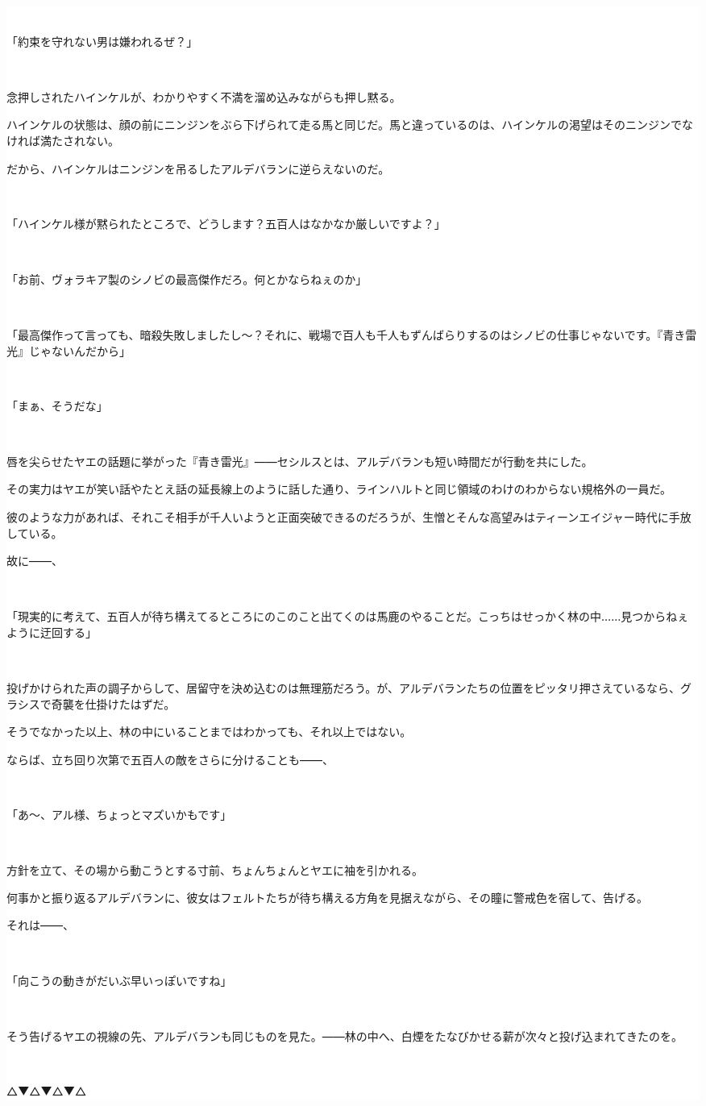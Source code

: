 　

「約束を守れない男は嫌われるぜ？」

　

念押しされたハインケルが、わかりやすく不満を溜め込みながらも押し黙る。

ハインケルの状態は、顔の前にニンジンをぶら下げられて走る馬と同じだ。馬と違っているのは、ハインケルの渇望はそのニンジンでなければ満たされない。

だから、ハインケルはニンジンを吊るしたアルデバランに逆らえないのだ。

　

「ハインケル様が黙られたところで、どうします？五百人はなかなか厳しいですよ？」

　

「お前、ヴォラキア製のシノビの最高傑作だろ。何とかならねぇのか」

　

「最高傑作って言っても、暗殺失敗しましたし～？それに、戦場で百人も千人もずんばらりするのはシノビの仕事じゃないです。『青き雷光』じゃないんだから」

　

「まぁ、そうだな」

　

唇を尖らせたヤエの話題に挙がった『青き雷光』――セシルスとは、アルデバランも短い時間だが行動を共にした。

その実力はヤエが笑い話やたとえ話の延長線上のように話した通り、ラインハルトと同じ領域のわけのわからない規格外の一員だ。

彼のような力があれば、それこそ相手が千人いようと正面突破できるのだろうが、生憎とそんな高望みはティーンエイジャー時代に手放している。

故に――、

　

「現実的に考えて、五百人が待ち構えてるところにのこのこと出てくのは馬鹿のやることだ。こっちはせっかく林の中……見つからねぇように迂回する」

　

投げかけられた声の調子からして、居留守を決め込むのは無理筋だろう。が、アルデバランたちの位置をピッタリ押さえているなら、グラシスで奇襲を仕掛けたはずだ。

そうでなかった以上、林の中にいることまではわかっても、それ以上ではない。

ならば、立ち回り次第で五百人の敵をさらに分けることも――、

　

「あ～、アル様、ちょっとマズいかもです」

　

方針を立て、その場から動こうとする寸前、ちょんちょんとヤエに袖を引かれる。

何事かと振り返るアルデバランに、彼女はフェルトたちが待ち構える方角を見据えながら、その瞳に警戒色を宿して、告げる。

それは――、

　

「向こうの動きがだいぶ早いっぽいですね」

　

そう告げるヤエの視線の先、アルデバランも同じものを見た。――林の中へ、白煙をたなびかせる薪が次々と投げ込まれてきたのを。

　

△▼△▼△▼△
